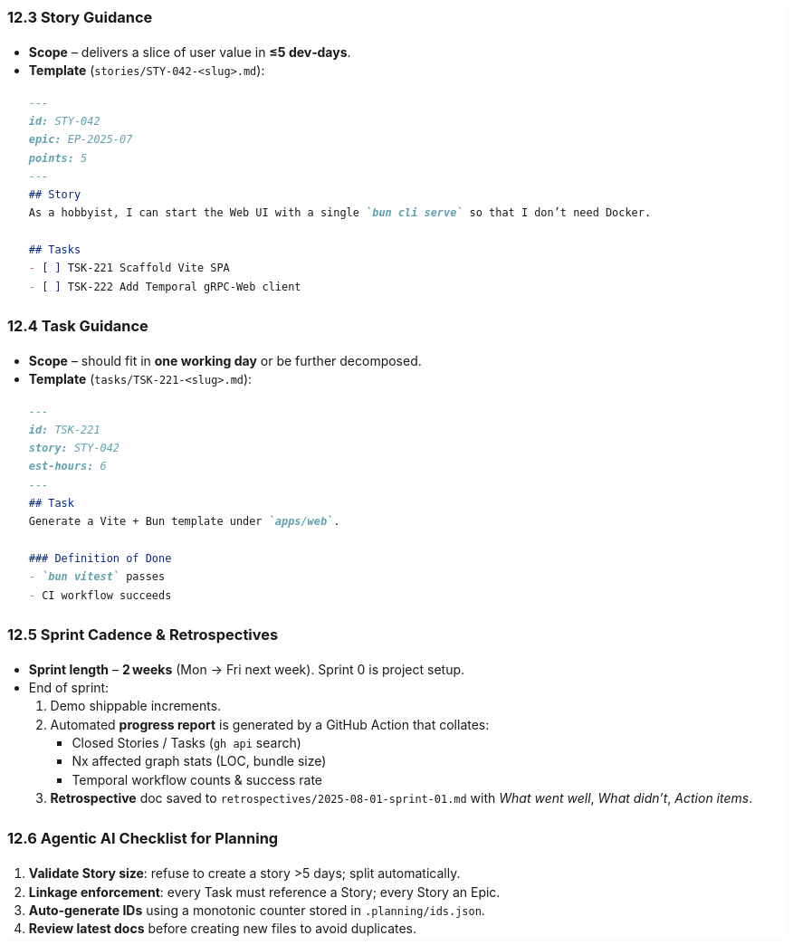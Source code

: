 ### 12.3 Story Guidance

- **Scope** – delivers a slice of user value in **≤5 dev‑days**.
- **Template** (`stories/STY-042-<slug>.md`):
  ```md
  ---
  id: STY-042
  epic: EP-2025-07
  points: 5
  ---
  ## Story
  As a hobbyist, I can start the Web UI with a single `bun cli serve` so that I don’t need Docker.

  ## Tasks
  - [ ] TSK-221 Scaffold Vite SPA
  - [ ] TSK-222 Add Temporal gRPC-Web client
  ```

### 12.4 Task Guidance

- **Scope** – should fit in **one working day** or be further decomposed.
- **Template** (`tasks/TSK-221-<slug>.md`):
  ```md
  ---
  id: TSK-221
  story: STY-042
  est-hours: 6
  ---
  ## Task
  Generate a Vite + Bun template under `apps/web`.

  ### Definition of Done
  - `bun vitest` passes
  - CI workflow succeeds
  ```

### 12.5 Sprint Cadence & Retrospectives

- **Sprint length** – **2 weeks** (Mon → Fri next week).  Sprint 0 is project setup.
- End of sprint:
  1. Demo shippable increments.
  2. Automated **progress report** is generated by a GitHub Action that collates:
     - Closed Stories / Tasks (`gh api` search)
     - Nx affected graph stats (LOC, bundle size)
     - Temporal workflow counts & success rate
  3. **Retrospective** doc saved to `retrospectives/2025-08-01-sprint-01.md` with *What went well*, *What didn’t*, *Action items*.

### 12.6 Agentic AI Checklist for Planning

1. **Validate Story size**: refuse to create a story >5 days; split automatically.
2. **Linkage enforcement**: every Task must reference a Story; every Story an Epic.
3. **Auto‑generate IDs** using a monotonic counter stored in `.planning/ids.json`.
4. **Review latest docs** before creating new files to avoid duplicates.
